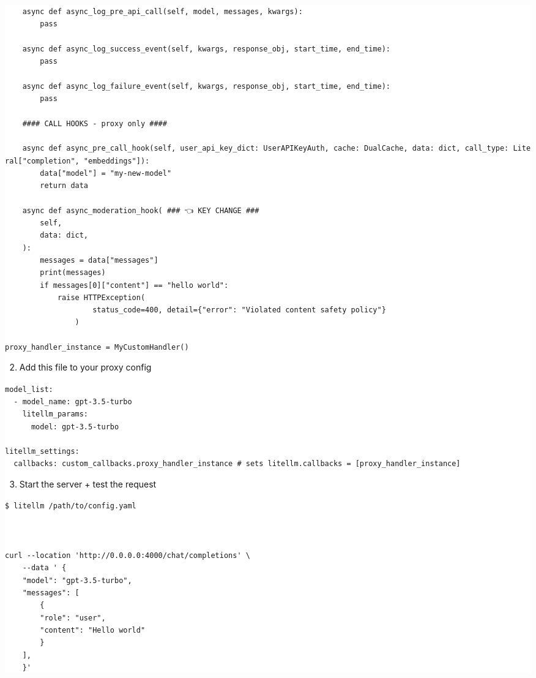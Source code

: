         async def async_log_pre_api_call(self, model, messages, kwargs):  
            pass  
      
        async def async_log_success_event(self, kwargs, response_obj, start_time, end_time):  
            pass  
      
        async def async_log_failure_event(self, kwargs, response_obj, start_time, end_time):  
            pass  
      
        #### CALL HOOKS - proxy only ####   
      
        async def async_pre_call_hook(self, user_api_key_dict: UserAPIKeyAuth, cache: DualCache, data: dict, call_type: Literal["completion", "embeddings"]):  
            data["model"] = "my-new-model"  
            return data   
          
        async def async_moderation_hook( ### 👈 KEY CHANGE ###  
            self,  
            data: dict,  
        ):  
            messages = data["messages"]  
            print(messages)  
            if messages[0]["content"] == "hello world":   
                raise HTTPException(  
                        status_code=400, detail={"error": "Violated content safety policy"}  
                    )  
      
    proxy_handler_instance = MyCustomHandler()  
    

  2. Add this file to your proxy config

    
    
    model_list:  
      - model_name: gpt-3.5-turbo  
        litellm_params:  
          model: gpt-3.5-turbo  
      
    litellm_settings:  
      callbacks: custom_callbacks.proxy_handler_instance # sets litellm.callbacks = [proxy_handler_instance]  
    

  3. Start the server + test the request

    
    
    $ litellm /path/to/config.yaml  
    
    
    
    curl --location 'http://0.0.0.0:4000/chat/completions' \  
        --data ' {  
        "model": "gpt-3.5-turbo",  
        "messages": [  
            {  
            "role": "user",  
            "content": "Hello world"  
            }  
        ],  
        }'  
    